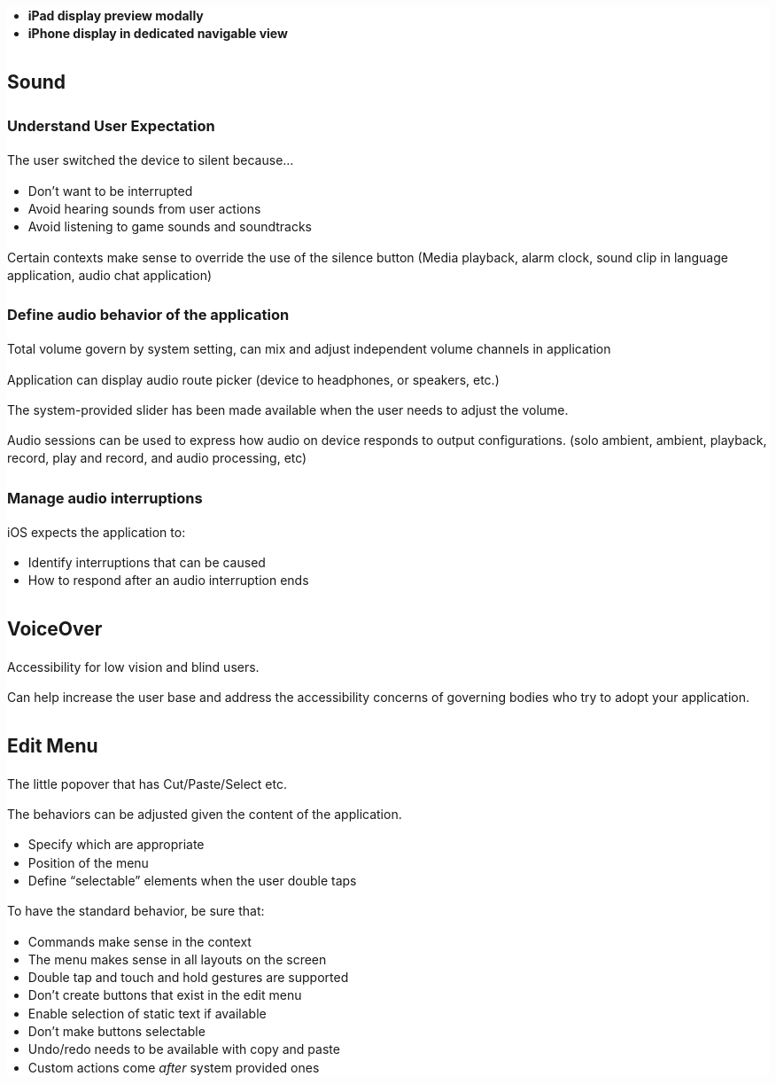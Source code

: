- **iPad display preview modally**
- **iPhone display in dedicated navigable view**

## Sound

### Understand User Expectation

The user switched the device to silent because…

- Don’t want to be interrupted
- Avoid hearing sounds from user actions
- Avoid listening to game sounds and soundtracks

Certain contexts make sense to override the use of the silence button (Media playback, alarm clock, sound clip in language application, audio chat application)

### Define audio behavior of the application

Total volume govern by system setting, can mix and adjust independent volume channels in application

Application can display audio route picker (device to headphones, or speakers, etc.)

The system-provided slider has been made available when the user needs to adjust the volume.

Audio sessions can be used to express how audio on device responds to output configurations. (solo ambient, ambient, playback, record, play and record, and audio processing, etc)

###  Manage audio interruptions

iOS expects the application to:

- Identify interruptions that can be caused
- How to respond after an audio interruption ends

## VoiceOver

Accessibility for low vision and blind users.

Can help increase the user base and address the accessibility concerns of governing bodies who try to adopt your application.

## Edit Menu

The little popover that has Cut/Paste/Select etc.

The behaviors can be adjusted given the content of the application.

- Specify which are appropriate
- Position of the menu
- Define “selectable” elements when the user double taps

To have the standard behavior, be sure that:

- Commands make sense in the context
- The menu makes sense in all layouts on the screen
- Double tap and touch and hold gestures are supported
- Don’t create buttons that exist in the edit menu
- Enable selection of static text if available
- Don’t make buttons selectable
- Undo/redo needs to be available with copy and paste
- Custom actions come *after* system provided ones

